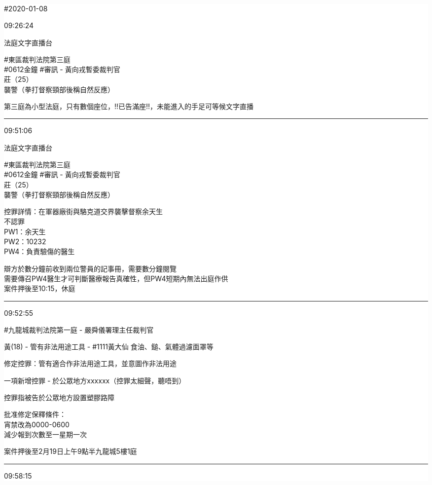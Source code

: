 #2020-01-08


09:26:24

法庭文字直播台

\#東區裁判法院第三庭  
\#0612金鐘 \#審訊 - 黃向戎暫委裁判官  
莊（25）  
襲警（拳打督察頸部後稱自然反應）  
  
第三庭為小型法庭，只有數個座位，‼️已告滿座‼️，未能進入的手足可等候文字直播

---
      
09:51:06

法庭文字直播台

\#東區裁判法院第三庭  
\#0612金鐘 \#審訊 - 黃向戎暫委裁判官  
莊（25）  
襲警（拳打督察頸部後稱自然反應）  
  
控罪詳情：在軍器廠街與駱克道交界襲擊督察余天生  
不認罪  
PW1：余天生  
PW2：10232  
PW4：負責驗傷的醫生  
  
辯方於數分鐘前收到兩位警員的記事冊，需要數分鐘閱覽  
需要傳召PW4醫生才可判斷醫療報告真確性，但PW4短期內無法出庭作供  
案件押後至10:15，休庭

---
      
09:52:55



\#九龍城裁判法院第一庭 - 嚴舜儀署理主任裁判官  
  
黃(18) - 管有非法用途工具 - \#1111黃大仙 食油、鎚、氣體過濾面罩等  
  
修定控罪：管有適合作非法用途工具，並意圖作非法用途  
  
一項新增控罪 - 於公眾地方xxxxxx（控罪太細聲，聽唔到）  
  
控罪指被告於公眾地方設置塑膠路障  
  
批准修定保釋條件：  
宵禁改為0000-0600  
減少報到次數至一星期一次  
  
案件押後至2月19日上午9點半九龍城5樓1庭

---
      
09:58:15

